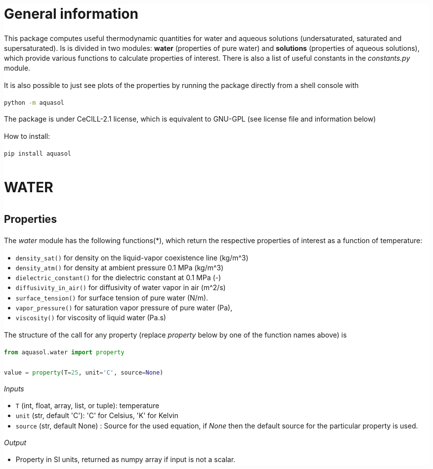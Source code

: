 General information
===================

This package computes useful thermodynamic quantities for water and aqueous solutions (undersaturated, saturated and supersaturated). Is is divided in two modules: **water** (properties of pure water) and **solutions** (properties of aqueous solutions), which provide various functions to calculate properties of interest. There is also a list of useful constants in the *constants.py* module.

It is also possible to just see plots of the properties by running the package directly from a shell console with
```bash
python -m aquasol
```

The package is under CeCILL-2.1 license, which is equivalent to GNU-GPL (see license file and information below)

How to install:
```bash
pip install aquasol
```



WATER
=====

Properties
----------

The *water* module has the following functions(*), which return the respective properties of interest as a function of temperature:
- `density_sat()` for density on the liquid-vapor coexistence line (kg/m^3)
- `density_atm()` for density at ambient pressure 0.1 MPa (kg/m^3)
- `dielectric_constant()` for the dielectric constant at 0.1 MPa (-)
- `diffusivity_in_air()` for diffusivity of water vapor in air (m^2/s)
- `surface_tension()` for surface tension of pure water (N/m).
- `vapor_pressure()` for saturation vapor pressure of pure water (Pa),
- `viscosity()` for viscosity of liquid water (Pa.s)

The structure of the call for any property (replace *property* below by one of the function names above) is
```python
from aquasol.water import property

value = property(T=25, unit='C', source=None)
```
*Inputs*

- `T` (int, float, array, list, or tuple): temperature
- `unit` (str, default 'C'): 'C' for Celsius, 'K' for Kelvin
- `source` (str, default None) : Source for the used equation, if *None* then the default source for the particular property is used.

*Output*

- Property in SI units, returned as numpy array if input is not a scalar.
